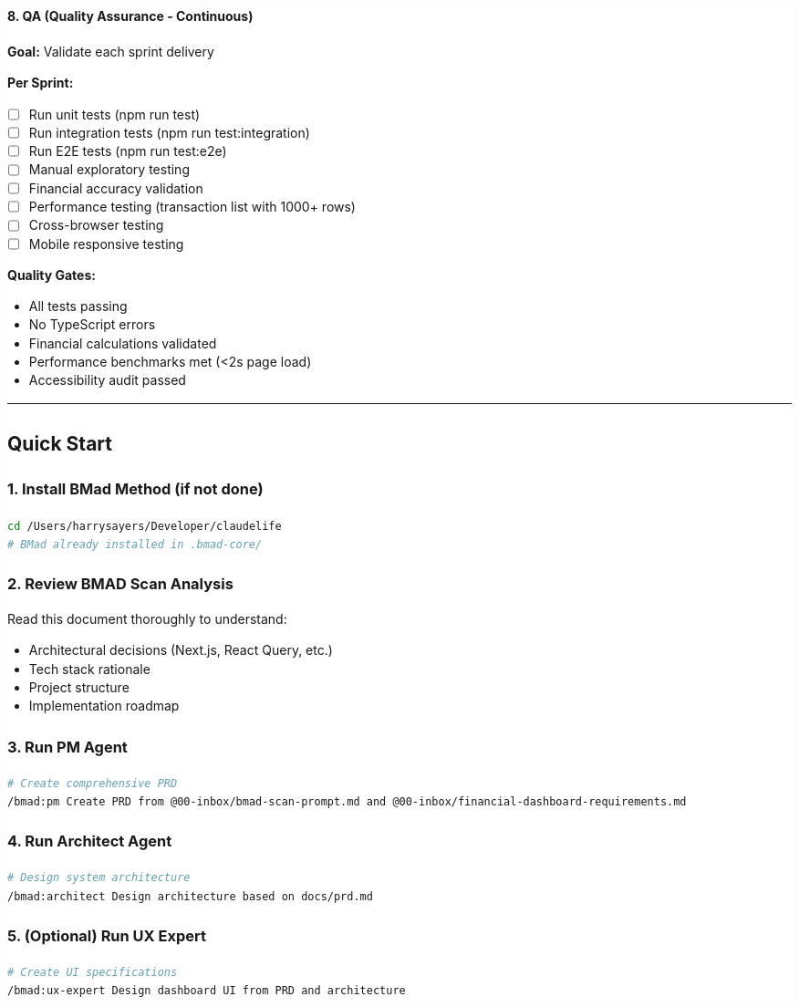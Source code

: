 
#### 8. QA (Quality Assurance - Continuous)
**Goal:** Validate each sprint delivery

**Per Sprint:**
- [ ] Run unit tests (npm run test)
- [ ] Run integration tests (npm run test:integration)
- [ ] Run E2E tests (npm run test:e2e)
- [ ] Manual exploratory testing
- [ ] Financial accuracy validation
- [ ] Performance testing (transaction list with 1000+ rows)
- [ ] Cross-browser testing
- [ ] Mobile responsive testing

**Quality Gates:**
- All tests passing
- No TypeScript errors
- Financial calculations validated
- Performance benchmarks met (<2s page load)
- Accessibility audit passed

---

## Quick Start

### 1. Install BMad Method (if not done)
```bash
cd /Users/harrysayers/Developer/claudelife
# BMad already installed in .bmad-core/
```

### 2. Review BMAD Scan Analysis
Read this document thoroughly to understand:
- Architectural decisions (Next.js, React Query, etc.)
- Tech stack rationale
- Project structure
- Implementation roadmap

### 3. Run PM Agent
```bash
# Create comprehensive PRD
/bmad:pm Create PRD from @00-inbox/bmad-scan-prompt.md and @00-inbox/financial-dashboard-requirements.md
```

### 4. Run Architect Agent
```bash
# Design system architecture
/bmad:architect Design architecture based on docs/prd.md
```

### 5. (Optional) Run UX Expert
```bash
# Create UI specifications
/bmad:ux-expert Design dashboard UI from PRD and architecture
```
